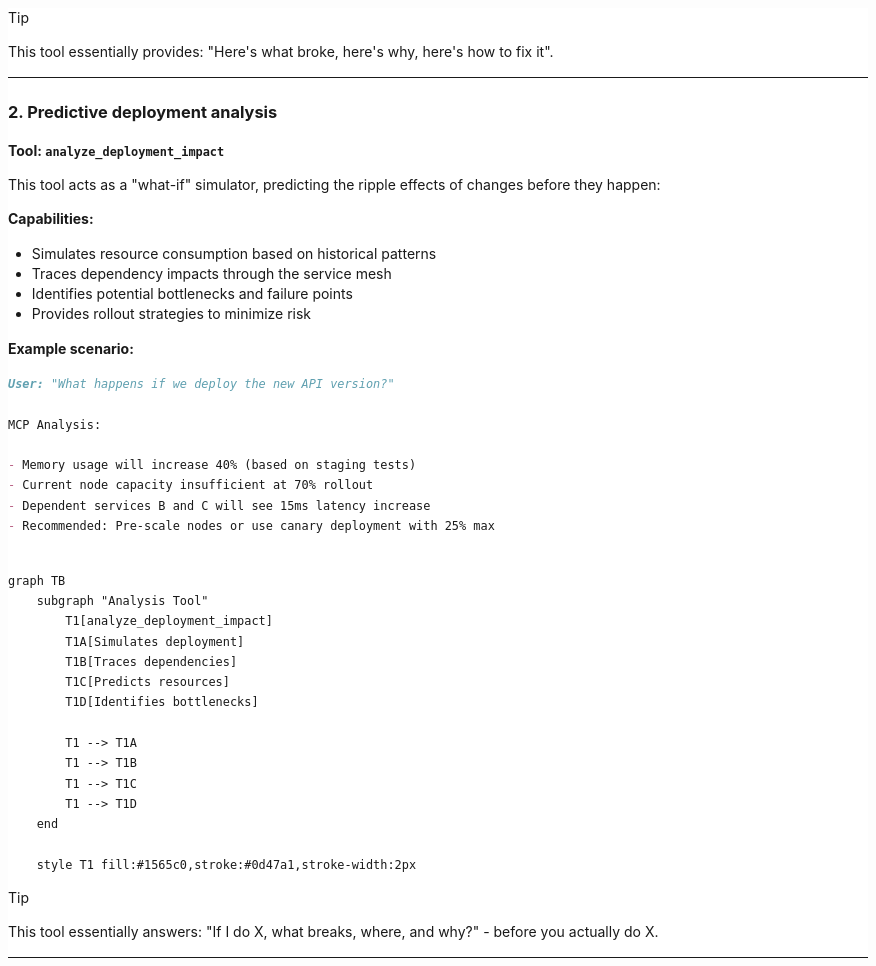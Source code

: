 > [!tip]
> This tool essentially provides: "Here's what broke, here's why, here's how to fix it".

---

### 2. Predictive deployment analysis

**Tool: `analyze_deployment_impact`**

This tool acts as a "what-if" simulator, predicting the ripple effects of changes before they happen:

**Capabilities:**

- Simulates resource consumption based on historical patterns
- Traces dependency impacts through the service mesh
- Identifies potential bottlenecks and failure points
- Provides rollout strategies to minimize risk

**Example scenario:**

```markdown
User: "What happens if we deploy the new API version?"

MCP Analysis:

- Memory usage will increase 40% (based on staging tests)
- Current node capacity insufficient at 70% rollout
- Dependent services B and C will see 15ms latency increase
- Recommended: Pre-scale nodes or use canary deployment with 25% max
```

```mermaid

graph TB
    subgraph "Analysis Tool"
        T1[analyze_deployment_impact]
        T1A[Simulates deployment]
        T1B[Traces dependencies]
        T1C[Predicts resources]
        T1D[Identifies bottlenecks]

        T1 --> T1A
        T1 --> T1B
        T1 --> T1C
        T1 --> T1D
    end

    style T1 fill:#1565c0,stroke:#0d47a1,stroke-width:2px
```

> [!tip]
> This tool essentially answers: "If I do X, what breaks, where, and why?" - before you actually do X.

---
